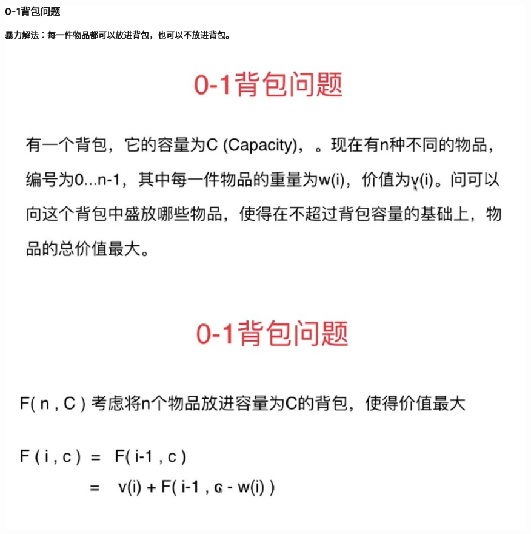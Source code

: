 





### 0-1背包问题





**暴力解法：每一件物品都可以放进背包，也可以不放进背包。**

![](images/Snipaste_2019-07-31_20-18-57.jpg)





![](images/Snipaste_2019-07-31_20-25-30.jpg)
